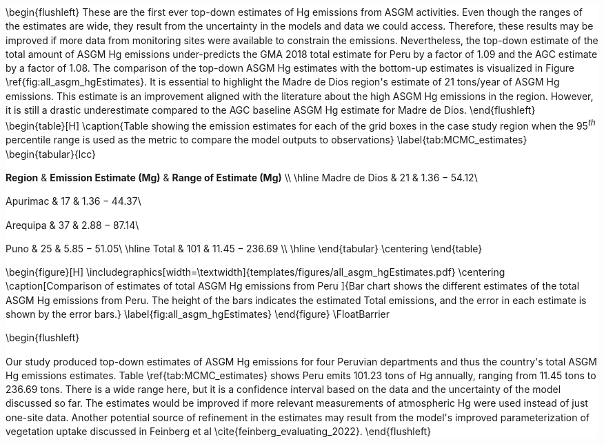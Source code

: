 \begin{flushleft}
    These are the first ever top-down estimates of Hg emissions from ASGM activities.  Even though the ranges of the estimates are wide, they result from the uncertainty in the models and data we could access. Therefore, these results may be improved if more data from monitoring sites were available to constrain the emissions. Nevertheless, the top-down estimate of the total amount of ASGM Hg emissions under-predicts the GMA 2018 total estimate for Peru by a factor of 1.09 and the AGC estimate by a factor of 1.08. The comparison of the top-down ASGM Hg estimates with the bottom-up estimates is visualized in Figure \ref{fig:all_asgm_hgEstimates}. It is essential to highlight the Madre de Dios region's estimate of 21 tons/year of ASGM Hg emissions. This estimate is an improvement aligned with the literature about the high ASGM Hg emissions in the region. However, it is still a drastic underestimate compared to the AGC baseline ASGM Hg estimate for Madre de Dios.
\end{flushleft}    
\begin{table}[H]
\caption{Table showing the emission estimates for each of the grid boxes in the case study region when the $95^{th}$ percentile range is used as the metric to compare the model outputs to observations}
    \label{tab:MCMC_estimates}
\begin{tabular}{lcc}

**Region**        & **Emission Estimate (Mg)**  &     **Range of Estimate (Mg)**                      \\\\
\hline
Madre de Dios          & $21$                               & $1.36 - 54.12$\\

Apurimac               & $17$                               & $1.36 - 44.37$\\

Arequipa               & $37$                               & $2.88 - 87.14$\\

Puno                    & $25$                              & $5.85 - 51.05$\\
\hline
Total                  & $101$                            &  $11.45 - 236.69$ \\\\
\hline
\end{tabular}
\centering
\end{table}

\begin{figure}[H]
  \includegraphics[width=\textwidth]{templates/figures/all_asgm_hgEstimates.pdf}
  \centering
  \caption[Comparison of estimates of total ASGM Hg emissions from Peru ]{Bar chart shows the different estimates  of the total ASGM Hg emissions from Peru. The height of the bars indicates the estimated Total emissions, and the error in each estimate is shown by the error bars.}
  \label{fig:all_asgm_hgEstimates}
\end{figure}
\FloatBarrier

\begin{flushleft}

 Our study produced top-down estimates of ASGM Hg emissions for four Peruvian departments and thus the country's total ASGM Hg emissions estimates. Table \ref{tab:MCMC_estimates} shows Peru emits 101.23 tons of Hg annually, ranging from 11.45 tons to 236.69 tons. There is a wide range here, but it is a confidence interval based on the data and the uncertainty of the model discussed so far. The estimates would be improved if more relevant measurements of atmospheric Hg were used instead of just one-site data. Another potential source of refinement in the estimates may result from the model's improved parameterization of vegetation uptake discussed in Feinberg et al \cite{feinberg_evaluating_2022}.
  \end{flushleft}
  
